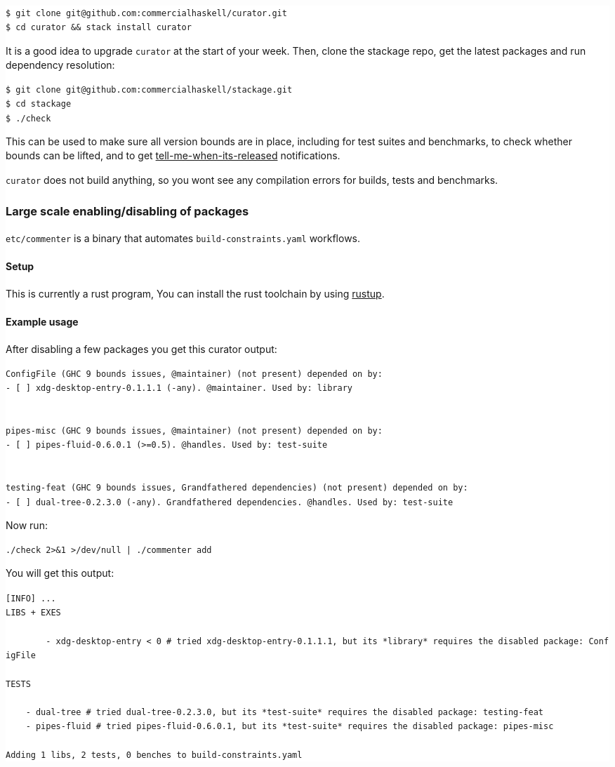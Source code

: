 ```
$ git clone git@github.com:commercialhaskell/curator.git
$ cd curator && stack install curator
```

It is a good idea to upgrade `curator` at the start of your week.
Then, clone the stackage repo, get the latest packages and run dependency
resolution:

```
$ git clone git@github.com:commercialhaskell/stackage.git
$ cd stackage
$ ./check
```

This can be used to make sure all version bounds are in place, including for
test suites and benchmarks, to check whether bounds can be lifted, and to get
[tell-me-when-its-released] notifications.

`curator` does not build anything, so you wont see any compilation
errors for builds, tests and benchmarks.

[tell-me-when-its-released]: https://github.com/commercialhaskell/stackage/blob/master/CURATORS.md#waiting-for-new-releases

### Large scale enabling/disabling of packages

`etc/commenter` is a binary that automates `build-constraints.yaml` workflows.

#### Setup
This is currently a rust program, You can install the rust toolchain
by using [rustup](https://rustup.rs/).

#### Example usage

After disabling a few packages you get this curator output:

```
ConfigFile (GHC 9 bounds issues, @maintainer) (not present) depended on by:
- [ ] xdg-desktop-entry-0.1.1.1 (-any). @maintainer. Used by: library


pipes-misc (GHC 9 bounds issues, @maintainer) (not present) depended on by:
- [ ] pipes-fluid-0.6.0.1 (>=0.5). @handles. Used by: test-suite


testing-feat (GHC 9 bounds issues, Grandfathered dependencies) (not present) depended on by:
- [ ] dual-tree-0.2.3.0 (-any). Grandfathered dependencies. @handles. Used by: test-suite
```

Now run:
```
./check 2>&1 >/dev/null | ./commenter add
```

You will get this output:
```
[INFO] ...
LIBS + EXES

        - xdg-desktop-entry < 0 # tried xdg-desktop-entry-0.1.1.1, but its *library* requires the disabled package: ConfigFile

TESTS

    - dual-tree # tried dual-tree-0.2.3.0, but its *test-suite* requires the disabled package: testing-feat
    - pipes-fluid # tried pipes-fluid-0.6.0.1, but its *test-suite* requires the disabled package: pipes-misc

Adding 1 libs, 2 tests, 0 benches to build-constraints.yaml
```

[Adding Debian packages]: https://github.com/commercialhaskell/stackage/blob/master/CURATORS.md#adding-debian-packages-for-required-system-tools-or-libraries
[GHC upgrade note]: https://github.com/commercialhaskell/stackage/blob/master/MAINTAINERS.md#upgrading-to-a-new-ghc-version